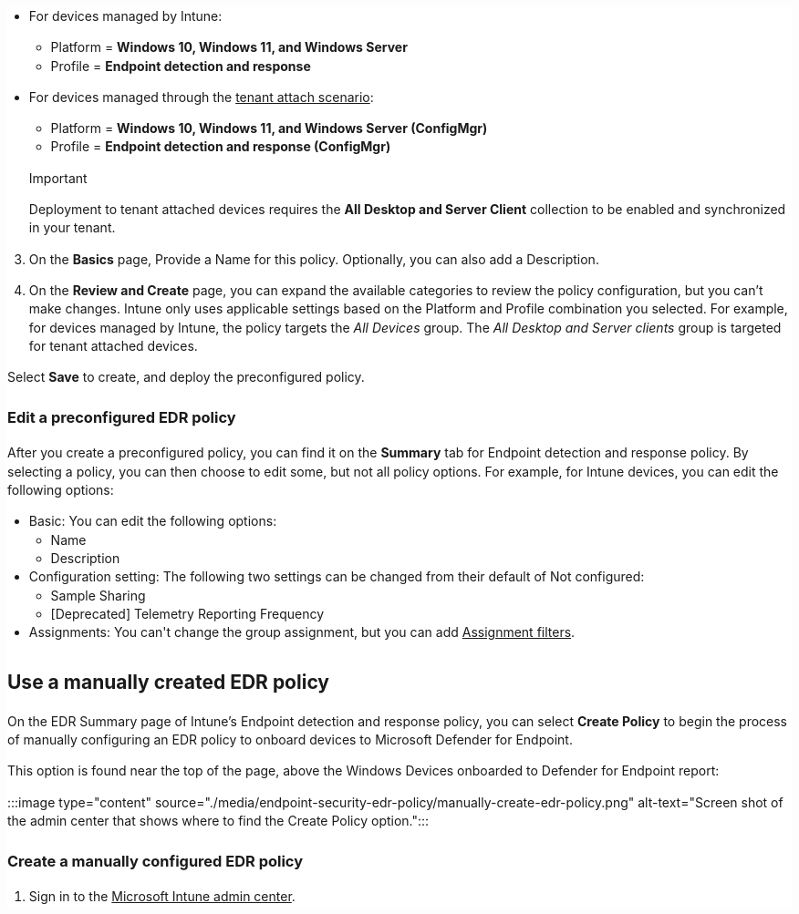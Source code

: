    - For devices managed by Intune:
      - Platform = **Windows 10, Windows 11, and Windows Server**
      - Profile = **Endpoint detection and response**

   - For devices managed through the [tenant attach scenario](../protect/tenant-attach-intune.md):
      - Platform = **Windows 10, Windows 11, and Windows Server (ConfigMgr)**
      - Profile = **Endpoint detection and response (ConfigMgr)**

     > [!IMPORTANT]
     >
     > Deployment to tenant attached devices requires the **All Desktop and Server Client** collection to be enabled and synchronized in your tenant.

3. On the **Basics** page, Provide a Name for this policy. Optionally, you can also add a Description.

4. On the **Review and Create** page, you can expand the available categories to review the policy configuration, but you can’t make changes. Intune only uses applicable settings based on the Platform and Profile combination you selected. For example, for devices managed by Intune, the policy targets the *All Devices* group. The *All Desktop and Server clients* group is targeted for tenant attached devices.

Select **Save** to create, and deploy the preconfigured policy.

### Edit a preconfigured EDR policy

After you create a preconfigured policy, you can find it on the **Summary** tab for Endpoint detection and response policy. By selecting a policy, you can then choose to edit some, but not all policy options. For example, for Intune devices, you can edit the following options:

- Basic: You can edit the following options:
  - Name
  - Description
- Configuration setting: The following two settings can be changed from their default of Not configured:
  - Sample Sharing
  - \[Deprecated] Telemetry Reporting Frequency
- Assignments: You can't change the group assignment, but you can add [Assignment filters](../fundamentals/filters.md).

## Use a manually created EDR policy

On the EDR Summary page of Intune’s Endpoint detection and response policy, you can select **Create Policy** to begin the process of manually configuring an EDR policy to onboard devices to Microsoft Defender for Endpoint.

This option is found near the top of the page, above the Windows Devices onboarded to Defender for Endpoint report:

:::image type="content" source="./media/endpoint-security-edr-policy/manually-create-edr-policy.png" alt-text="Screen shot of the admin center that shows where to find the Create Policy option.":::

### Create a manually configured EDR policy

1. Sign in to the [Microsoft Intune admin center](https://go.microsoft.com/fwlink/?linkid=2109431).
